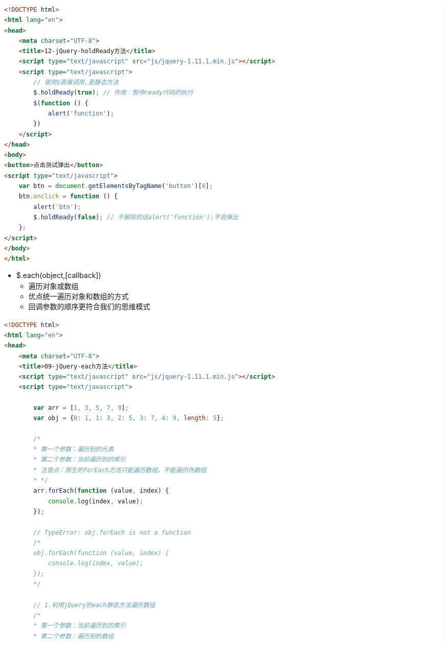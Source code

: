 ```html
<!DOCTYPE html>
<html lang="en">
<head>
    <meta charset="UTF-8">
    <title>12-jQuery-holdReady方法</title>
    <script type="text/javascript" src="js/jquery-1.11.1.min.js"></script>
    <script type="text/javascript">
        // 使用$直接调用,是静态方法
        $.holdReady(true); // 作用：暂停ready代码的执行
        $(function () {
            alert('function');
        })
    </script>
</head>
<body>
<button>点击测试弹出</button>
<script type="text/javascript">
    var btn = document.getElementsByTagName('button')[0];
    btn.onclick = function () {
        alert('btn');
        $.holdReady(false); // 不解除的话alert('function');不会弹出
    };
</script>
</body>
</html>
```

- $.each(object,[callback])
  - 遍历对象或数组
  - 优点统一遍历对象和数组的方式
  - 回调参数的顺序更符合我们的思维模式 
  
```html
<!DOCTYPE html>
<html lang="en">
<head>
    <meta charset="UTF-8">
    <title>09-jQuery-each方法</title>
    <script type="text/javascript" src="js/jquery-1.11.1.min.js"></script>
    <script type="text/javascript">

        var arr = [1, 3, 5, 7, 9];
        var obj = {0: 1, 1: 3, 2: 5, 3: 7, 4: 9, length: 5};

        /*
        * 第一个参数：遍历到的元素
        * 第二个参数：当前遍历到的索引
        * 注意点：原生的forEach方法只能遍历数组，不能遍历伪数组
        * */
        arr.forEach(function (value, index) {
            console.log(index, value);
        });

        // TypeError: obj.forEach is not a function
        /*
        obj.forEach(function (value, index) {
            console.log(index, value);
        });
        */

        // 1.利用jQuery的each静态方法遍历数组
        /*
        * 第一个参数：当前遍历到的索引
        * 第二个参数：遍历到的数组
```